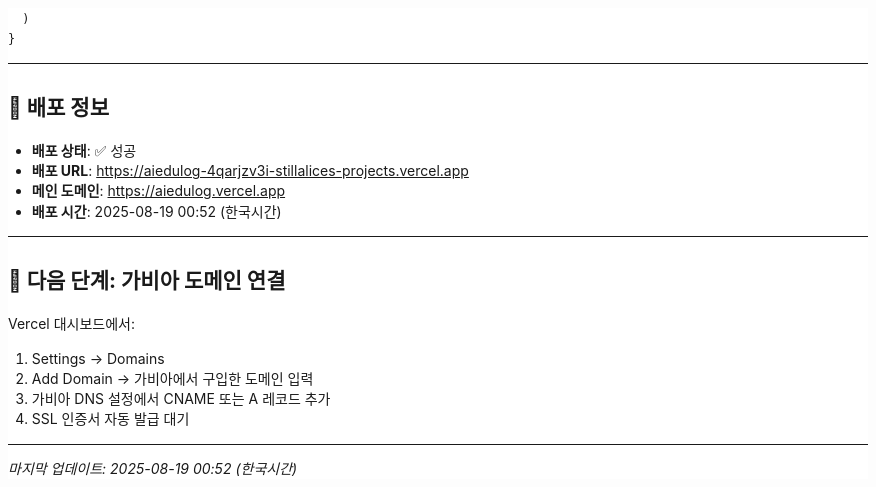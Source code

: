 ```jsx
  )
}
```

---

## 🎉 배포 정보

- **배포 상태**: ✅ 성공
- **배포 URL**: https://aiedulog-4qarjzv3i-stillalices-projects.vercel.app
- **메인 도메인**: https://aiedulog.vercel.app
- **배포 시간**: 2025-08-19 00:52 (한국시간)

---

## 📌 다음 단계: 가비아 도메인 연결

Vercel 대시보드에서:
1. Settings → Domains
2. Add Domain → 가비아에서 구입한 도메인 입력
3. 가비아 DNS 설정에서 CNAME 또는 A 레코드 추가
4. SSL 인증서 자동 발급 대기

---

*마지막 업데이트: 2025-08-19 00:52 (한국시간)*